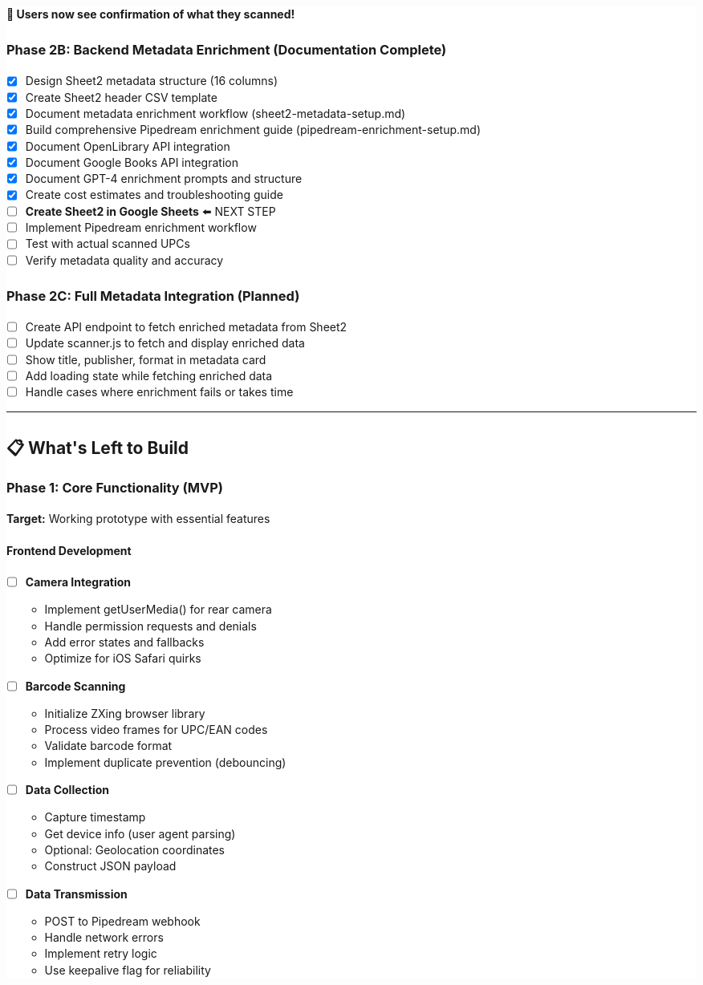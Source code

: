 **🎊 Users now see confirmation of what they scanned!**

### Phase 2B: Backend Metadata Enrichment (Documentation Complete)
- [x] Design Sheet2 metadata structure (16 columns)
- [x] Create Sheet2 header CSV template
- [x] Document metadata enrichment workflow (sheet2-metadata-setup.md)
- [x] Build comprehensive Pipedream enrichment guide (pipedream-enrichment-setup.md)
- [x] Document OpenLibrary API integration
- [x] Document Google Books API integration
- [x] Document GPT-4 enrichment prompts and structure
- [x] Create cost estimates and troubleshooting guide
- [ ] **Create Sheet2 in Google Sheets** ⬅️ NEXT STEP
- [ ] Implement Pipedream enrichment workflow
- [ ] Test with actual scanned UPCs
- [ ] Verify metadata quality and accuracy

### Phase 2C: Full Metadata Integration (Planned)
- [ ] Create API endpoint to fetch enriched metadata from Sheet2
- [ ] Update scanner.js to fetch and display enriched data
- [ ] Show title, publisher, format in metadata card
- [ ] Add loading state while fetching enriched data
- [ ] Handle cases where enrichment fails or takes time

---

## 📋 What's Left to Build

### Phase 1: Core Functionality (MVP)
**Target:** Working prototype with essential features

#### Frontend Development
- [ ] **Camera Integration**
  - Implement getUserMedia() for rear camera
  - Handle permission requests and denials
  - Add error states and fallbacks
  - Optimize for iOS Safari quirks

- [ ] **Barcode Scanning**
  - Initialize ZXing browser library
  - Process video frames for UPC/EAN codes
  - Validate barcode format
  - Implement duplicate prevention (debouncing)

- [ ] **Data Collection**
  - Capture timestamp
  - Get device info (user agent parsing)
  - Optional: Geolocation coordinates
  - Construct JSON payload

- [ ] **Data Transmission**
  - POST to Pipedream webhook
  - Handle network errors
  - Implement retry logic
  - Use keepalive flag for reliability
